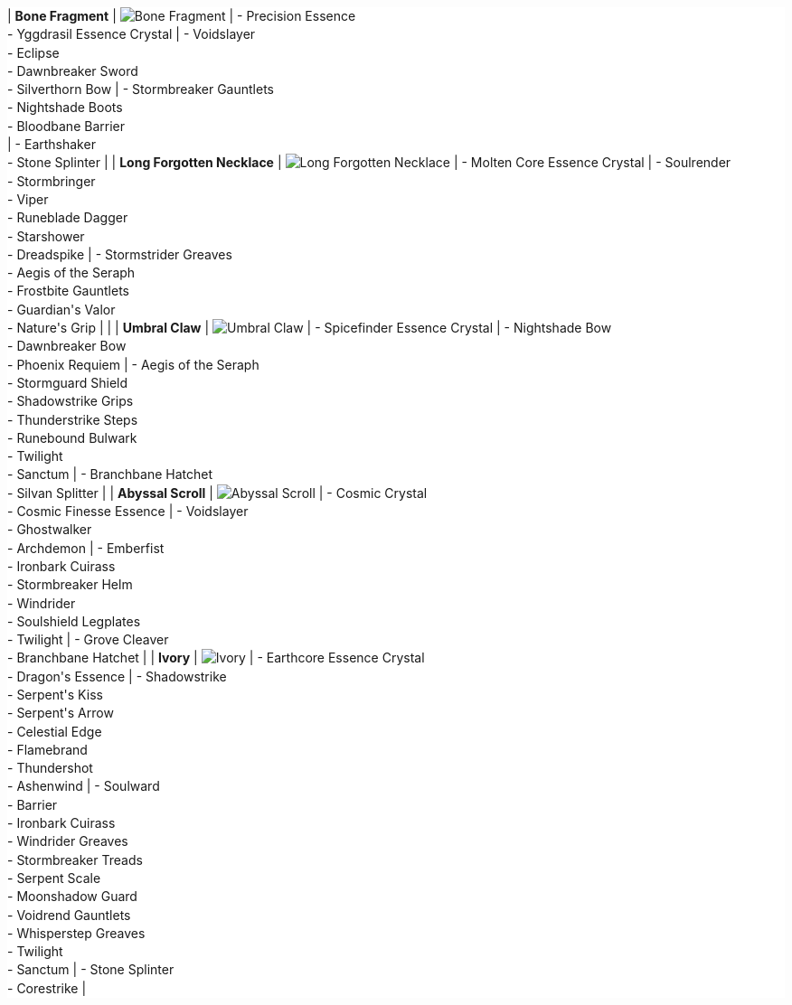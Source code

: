 | **Bone Fragment**              | ![Bone Fragment](https://cdn.idle-mmo.com/cdn-cgi/image/height=75,width=75/uploaded/skins/q8x5No8F6CEoQpjrCiN8HvzUKzqvsw-metaYm9uZS1mcmFnbWVudC5wbmc=-.png)                              | - Precision Essence<br>- Yggdrasil Essence Crystal                                                                                                                                                                             | - Voidslayer<br>- Eclipse<br>- Dawnbreaker Sword<br>- Silverthorn Bow                                                                        | - Stormbreaker Gauntlets<br>- Nightshade Boots<br>- Bloodbane Barrier<br>                                                                                                                                                                                                                                                                                                                                 | - Earthshaker<br>- Stone Splinter                                                                           |
| **Long Forgotten Necklace**    | ![Long Forgotten Necklace](https://cdn.idle-mmo.com/cdn-cgi/image/height=75,width=75/uploaded/skins/43ksrJ82GlmYWtF5REu6CJ4PLPxIoM-metabG9uZy1mb3Jnb3R0ZW4tbmVja2xhY2UucG5n-.png)        | - Molten Core Essence Crystal                                                                                                                                                                                                  | - Soulrender<br>- Stormbringer<br>- Viper<br>- Runeblade Dagger<br>- Starshower<br>- Dreadspike                                              | - Stormstrider Greaves<br>- Aegis of the Seraph<br>- Frostbite Gauntlets<br>- Guardian's Valor<br>- Nature's Grip                                                                                                                                                                                                                                                                                         |                                                                                                             |
| **Umbral Claw**                | ![Umbral Claw](https://cdn.idle-mmo.com/cdn-cgi/image/height=75,width=75/uploaded/skins/V93AUPX3AIEEglFQa4ar4xaxvjkBI8-metadW1icmFsLWNsYXcucG5n-.png)                                    | - Spicefinder Essence Crystal                                                                                                                                                                                                  | - Nightshade Bow<br>- Dawnbreaker Bow<br>- Phoenix Requiem                                                                                   | - Aegis of the Seraph<br>- Stormguard Shield<br>- Shadowstrike Grips<br>- Thunderstrike Steps<br>- Runebound Bulwark<br>- Twilight<br>- Sanctum                                                                                                                                                                                                                                                           | - Branchbane Hatchet<br>- Silvan Splitter                                                                   |
| **Abyssal Scroll**             | ![Abyssal Scroll](https://cdn.idle-mmo.com/cdn-cgi/image/height=75,width=75/uploaded/skins/qNtyrgxu2W1Yf3SogO0pvOW5Vf2Acl-metaYWJ5c3NhbC1zY3JvbGwucG5n-.png)                             | - Cosmic Crystal<br>- Cosmic Finesse Essence                                                                                                                                                                                   | - Voidslayer<br>- Ghostwalker<br>- Archdemon                                                                                                 | - Emberfist<br>- Ironbark Cuirass<br>- Stormbreaker Helm<br>- Windrider<br>- Soulshield Legplates<br>- Twilight                                                                                                                                                                                                                                                                                           | - Grove Cleaver<br>- Branchbane Hatchet                                                                     |
| **Ivory**                      | ![Ivory](https://cdn.idle-mmo.com/cdn-cgi/image/height=75,width=75/uploaded/skins/N8c9pDs1d8M9q1APfZz8f2Jk73GY9A-metaZWxlcGhhbnQucG5n-.png)                                              | - Earthcore Essence Crystal<br>- Dragon's Essence                                                                                                                                                                              | - Shadowstrike<br>- Serpent's Kiss<br>- Serpent's Arrow<br>- Celestial Edge<br>- Flamebrand<br>- Thundershot<br>- Ashenwind                  | - Soulward<br>- Barrier<br>- Ironbark Cuirass<br>- Windrider Greaves<br>- Stormbreaker Treads<br>- Serpent Scale<br>- Moonshadow Guard<br>- Voidrend Gauntlets<br>- Whisperstep Greaves<br>- Twilight<br>- Sanctum                                                                                                                                                                                        | - Stone Splinter<br>- Corestrike                                                                            |